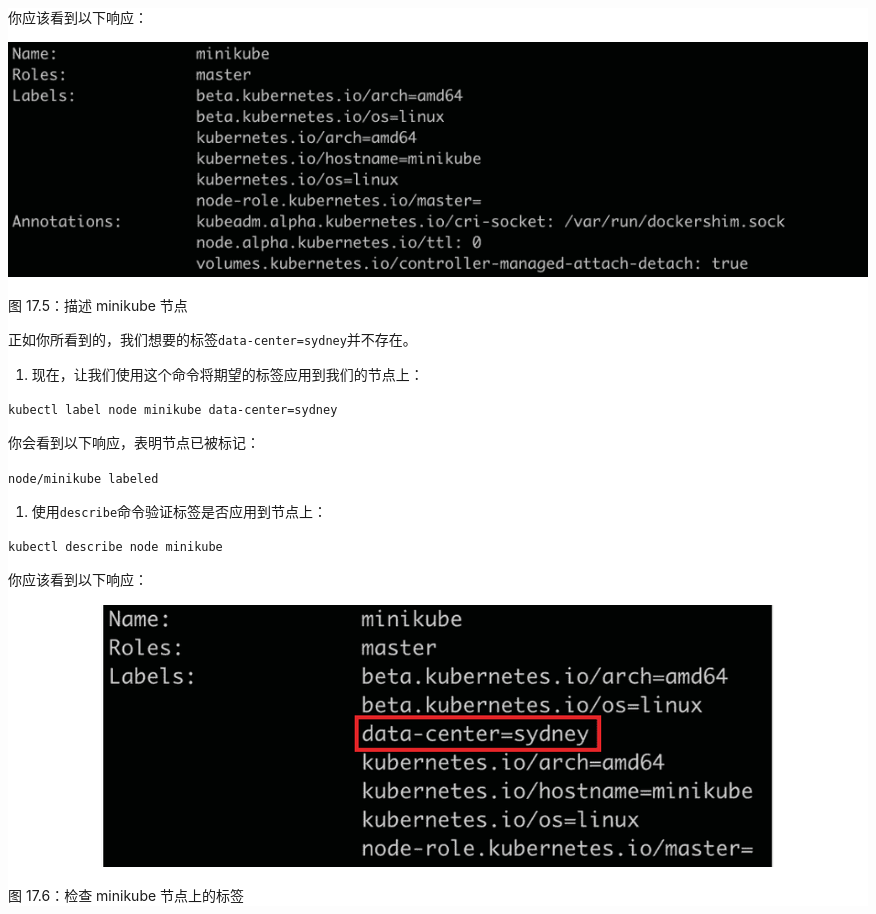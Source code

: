 你应该看到以下响应：

![图 17.5：描述 minikube 节点](img/B14870_17_05.jpg)

图 17.5：描述 minikube 节点

正如你所看到的，我们想要的标签`data-center=sydney`并不存在。

1.  现在，让我们使用这个命令将期望的标签应用到我们的节点上：

```
kubectl label node minikube data-center=sydney
```

你会看到以下响应，表明节点已被标记：

```
node/minikube labeled
```

1.  使用`describe`命令验证标签是否应用到节点上：

```
kubectl describe node minikube
```

你应该看到以下响应：

![图 17.6：检查 minikube 节点上的标签](img/B14870_17_06.jpg)

图 17.6：检查 minikube 节点上的标签
